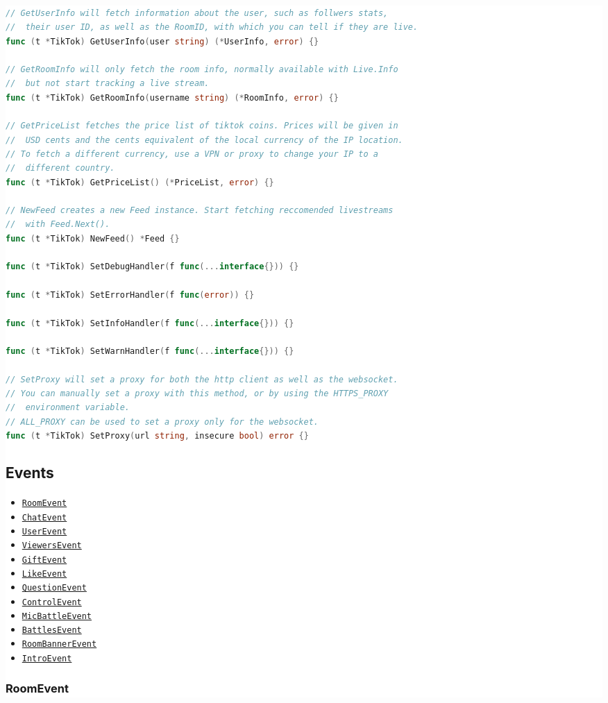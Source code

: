 ```go
// GetUserInfo will fetch information about the user, such as follwers stats,
//  their user ID, as well as the RoomID, with which you can tell if they are live.
func (t *TikTok) GetUserInfo(user string) (*UserInfo, error) {}

// GetRoomInfo will only fetch the room info, normally available with Live.Info
//  but not start tracking a live stream.
func (t *TikTok) GetRoomInfo(username string) (*RoomInfo, error) {}

// GetPriceList fetches the price list of tiktok coins. Prices will be given in
//  USD cents and the cents equivalent of the local currency of the IP location.
// To fetch a different currency, use a VPN or proxy to change your IP to a
//  different country.
func (t *TikTok) GetPriceList() (*PriceList, error) {}

// NewFeed creates a new Feed instance. Start fetching reccomended livestreams
//  with Feed.Next().
func (t *TikTok) NewFeed() *Feed {}

func (t *TikTok) SetDebugHandler(f func(...interface{})) {}

func (t *TikTok) SetErrorHandler(f func(error)) {}

func (t *TikTok) SetInfoHandler(f func(...interface{})) {}

func (t *TikTok) SetWarnHandler(f func(...interface{})) {}

// SetProxy will set a proxy for both the http client as well as the websocket.
// You can manually set a proxy with this method, or by using the HTTPS_PROXY
//  environment variable.
// ALL_PROXY can be used to set a proxy only for the websocket.
func (t *TikTok) SetProxy(url string, insecure bool) error {}
```

## Events

- [`RoomEvent`](#RoomEvent)
- [`ChatEvent`](#ChatEvent)
- [`UserEvent`](#UserEvent)
- [`ViewersEvent`](#ViewersEvent)
- [`GiftEvent`](#GiftEvent)
- [`LikeEvent`](#LikeEvent)
- [`QuestionEvent`](#QuestionEvent)
- [`ControlEvent`](#ControlEvent)
- [`MicBattleEvent`](#MicBattleEvent)
- [`BattlesEvent`](#BattlesEvent)
- [`RoomBannerEvent`](#RoomBannerEvent)
- [`IntroEvent`](#IntroEvent)

### RoomEvent

